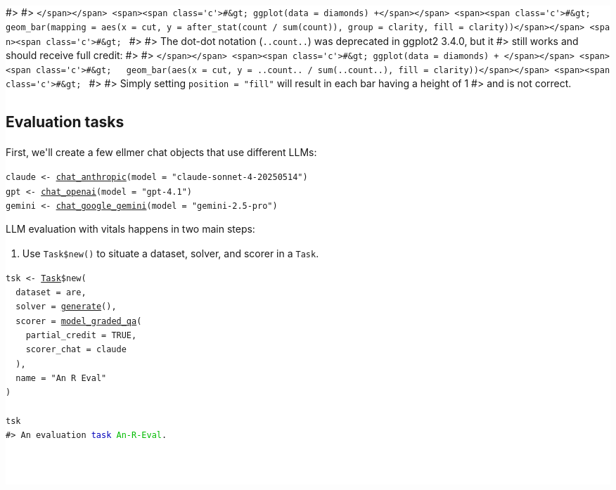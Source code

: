 <span><span class='c'>#&gt; </span></span>
<span><span class='c'>#&gt; ```</span></span>
<span><span class='c'>#&gt; ggplot(data = diamonds) +</span></span>
<span><span class='c'>#&gt;   geom_bar(mapping = aes(x = cut, y = after_stat(count / sum(count)), group = clarity, fill = clarity))</span></span>
<span><span class='c'>#&gt; ```</span></span>
<span><span class='c'>#&gt; </span></span>
<span><span class='c'>#&gt; The dot-dot notation (`..count..`) was deprecated in ggplot2 3.4.0, but it</span></span>
<span><span class='c'>#&gt; still works and should receive full credit:</span></span>
<span><span class='c'>#&gt; </span></span>
<span><span class='c'>#&gt; ```</span></span>
<span><span class='c'>#&gt; ggplot(data = diamonds) + </span></span>
<span><span class='c'>#&gt;   geom_bar(aes(x = cut, y = ..count.. / sum(..count..), fill = clarity))</span></span>
<span><span class='c'>#&gt; ```</span></span>
<span><span class='c'>#&gt; </span></span>
<span><span class='c'>#&gt; Simply setting `position = "fill"` will result in each bar having a height of 1</span></span>
<span><span class='c'>#&gt; and is not correct.</span></span>
<span></span></code></pre>

</div>

## Evaluation tasks

First, we'll create a few ellmer chat objects that use different LLMs:

<div class="highlight">

<pre class='chroma'><code class='language-r' data-lang='r'><span><span class='nv'>claude</span> <span class='o'>&lt;-</span> <span class='nf'><a href='https://ellmer.tidyverse.org/reference/chat_anthropic.html'>chat_anthropic</a></span><span class='o'>(</span>model <span class='o'>=</span> <span class='s'>"claude-sonnet-4-20250514"</span><span class='o'>)</span></span>
<span><span class='nv'>gpt</span> <span class='o'>&lt;-</span> <span class='nf'><a href='https://ellmer.tidyverse.org/reference/chat_openai.html'>chat_openai</a></span><span class='o'>(</span>model <span class='o'>=</span> <span class='s'>"gpt-4.1"</span><span class='o'>)</span></span>
<span><span class='nv'>gemini</span> <span class='o'>&lt;-</span> <span class='nf'><a href='https://ellmer.tidyverse.org/reference/chat_google_gemini.html'>chat_google_gemini</a></span><span class='o'>(</span>model <span class='o'>=</span> <span class='s'>"gemini-2.5-pro"</span><span class='o'>)</span></span></code></pre>

</div>

LLM evaluation with vitals happens in two main steps:

1.  Use `Task$new()` to situate a dataset, solver, and scorer in a `Task`.

<div class="highlight">

<pre class='chroma'><code class='language-r' data-lang='r'><span><span class='nv'>tsk</span> <span class='o'>&lt;-</span> <span class='nv'><a href='https://vitals.tidyverse.org/reference/Task.html'>Task</a></span><span class='o'>$</span><span class='nf'>new</span><span class='o'>(</span></span>
<span>  dataset <span class='o'>=</span> <span class='nv'>are</span>,</span>
<span>  solver <span class='o'>=</span> <span class='nf'><a href='https://vitals.tidyverse.org/reference/generate.html'>generate</a></span><span class='o'>(</span><span class='o'>)</span>,</span>
<span>  scorer <span class='o'>=</span> <span class='nf'><a href='https://vitals.tidyverse.org/reference/scorer_model.html'>model_graded_qa</a></span><span class='o'>(</span></span>
<span>    partial_credit <span class='o'>=</span> <span class='kc'>TRUE</span>, </span>
<span>    scorer_chat <span class='o'>=</span> <span class='nv'>claude</span></span>
<span>  <span class='o'>)</span>,</span>
<span>  name <span class='o'>=</span> <span class='s'>"An R Eval"</span></span>
<span><span class='o'>)</span></span>
<span></span>
<span><span class='nv'>tsk</span></span>
<span><span class='c'>#&gt; An evaluation <span style='color: #0000BB;'>task</span> <span style='color: #00BB00;'>An-R-Eval</span>.</span></span>